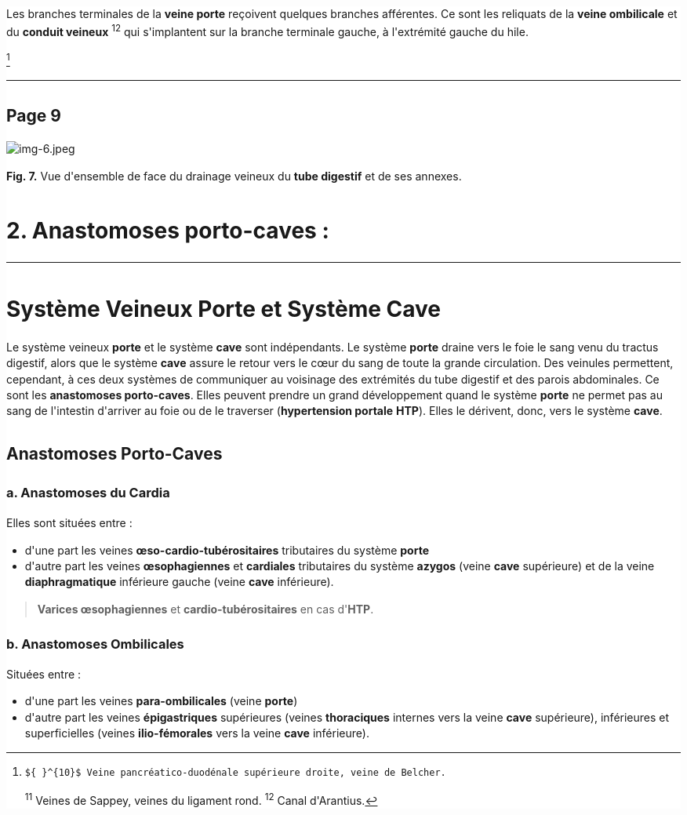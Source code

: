 Les branches terminales de la **veine porte** reçoivent quelques branches afférentes. Ce sont les reliquats de la **veine ombilicale** et du **conduit veineux** ${ }^{12}$ qui s'implantent sur la branche terminale gauche, à l'extrémité gauche du hile.

[^0]
[^0]:    ${ }^{10}$ Veine pancréatico-duodénale supérieure droite, veine de Belcher.
    ${ }^{11}$ Veines de Sappey, veines du ligament rond.
    ${ }^{12}$ Canal d'Arantius.

---

## Page 9

![img-6.jpeg](https://raw.githubusercontent.com/brightly-dev/images/refs/heads/main/Hemorragies_Digestives_fc7f2549/img-6.jpeg)

**Fig. 7.** Vue d'ensemble de face du drainage veineux du **tube digestif** et de ses annexes.

# 2. Anastomoses porto-caves :


---


# Système Veineux Porte et Système Cave

Le système veineux **porte** et le système **cave** sont indépendants. Le système **porte** draine vers le foie le sang venu du tractus digestif, alors que le système **cave** assure le retour vers le cœur du sang de toute la grande circulation. Des veinules permettent, cependant, à ces deux systèmes de communiquer au voisinage des extrémités du tube digestif et des parois abdominales. Ce sont les **anastomoses porto-caves**. Elles peuvent prendre un grand développement quand le système **porte** ne permet pas au sang de l'intestin d'arriver au foie ou de le traverser (**hypertension portale** **HTP**). Elles le dérivent, donc, vers le système **cave**.

## Anastomoses Porto-Caves

### a. Anastomoses du Cardia

Elles sont situées entre :

- d'une part les veines **œso-cardio-tubérositaires** tributaires du système **porte**
- d'autre part les veines **œsophagiennes** et **cardiales** tributaires du système **azygos** (veine **cave** supérieure) et de la veine **diaphragmatique** inférieure gauche (veine **cave** inférieure).

> **Varices œsophagiennes** et **cardio-tubérositaires** en cas d'**HTP**.

### b. Anastomoses Ombilicales

Situées entre :

- d'une part les veines **para-ombilicales** (veine **porte**)
- d'autre part les veines **épigastriques** supérieures (veines **thoraciques** internes vers la veine **cave** supérieure), inférieures et superficielles (veines **ilio-fémorales** vers la veine **cave** inférieure).


[^0]:    ${ }^{5}$ Artère pylorique.
[^0]:    ${ }^{6}$ Artère liénale.
[^0]:    ${ }^{7}$ Veine grande mésentérique.